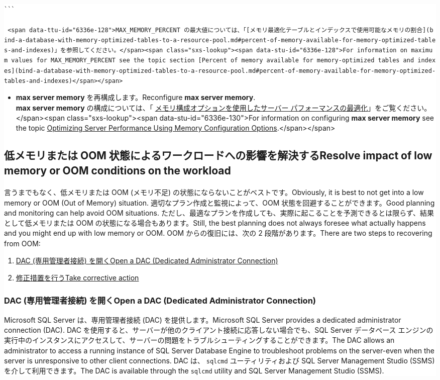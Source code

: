     ```  
  
     <span data-ttu-id="6336e-128">MAX_MEMORY_PERCENT の最大値については、「[メモリ最適化テーブルとインデックスで使用可能なメモリの割合](bind-a-database-with-memory-optimized-tables-to-a-resource-pool.md#percent-of-memory-available-for-memory-optimized-tables-and-indexes)」を参照してください。</span><span class="sxs-lookup"><span data-stu-id="6336e-128">For information on maximum values for MAX_MEMORY_PERCENT see the topic section [Percent of memory available for memory-optimized tables and indexes](bind-a-database-with-memory-optimized-tables-to-a-resource-pool.md#percent-of-memory-available-for-memory-optimized-tables-and-indexes)</span></span>
  
-   <span data-ttu-id="6336e-129">**max server memory** を再構成します。</span><span class="sxs-lookup"><span data-stu-id="6336e-129">Reconfigure **max server memory**.</span></span>  
    <span data-ttu-id="6336e-130">**max server memory** の構成については、「 [メモリ構成オプションを使用したサーバー パフォーマンスの最適化](https://technet.microsoft.com/library/ms177455\(v=SQL.105\).aspx)」をご覧ください。</span><span class="sxs-lookup"><span data-stu-id="6336e-130">For information on configuring **max server memory** see the topic [Optimizing Server Performance Using Memory Configuration Options](https://technet.microsoft.com/library/ms177455\(v=SQL.105\).aspx).</span></span>  
  
## <a name="resolve-impact-of-low-memory-or-oom-conditions-on-the-workload"></a><span data-ttu-id="6336e-131">低メモリまたは OOM 状態によるワークロードへの影響を解決する</span><span class="sxs-lookup"><span data-stu-id="6336e-131">Resolve impact of low memory or OOM conditions on the workload</span></span>  
 <span data-ttu-id="6336e-132">言うまでもなく、低メモリまたは OOM (メモリ不足) の状態にならないことがベストです。</span><span class="sxs-lookup"><span data-stu-id="6336e-132">Obviously, it is best to not get into a low memory or OOM (Out of Memory) situation.</span></span> <span data-ttu-id="6336e-133">適切なプラン作成と監視によって、OOM 状態を回避することができます。</span><span class="sxs-lookup"><span data-stu-id="6336e-133">Good planning and monitoring can help avoid OOM situations.</span></span> <span data-ttu-id="6336e-134">ただし、最適なプランを作成しても、実際に起こることを予測できるとは限らず、結果として低メモリまたは OOM の状態になる場合もあります。</span><span class="sxs-lookup"><span data-stu-id="6336e-134">Still, the best planning does not always foresee what actually happens and you might end up with low memory or OOM.</span></span> <span data-ttu-id="6336e-135">OOM からの復旧には、次の 2 段階があります。</span><span class="sxs-lookup"><span data-stu-id="6336e-135">There are two steps to recovering from OOM:</span></span>  
  
1.  [<span data-ttu-id="6336e-136">DAC (専用管理者接続) を開く</span><span class="sxs-lookup"><span data-stu-id="6336e-136">Open a DAC (Dedicated Administrator Connection)</span></span>](#open-a-dac-dedicated-administrator-connection) 
  
2.  [<span data-ttu-id="6336e-137">修正措置を行う</span><span class="sxs-lookup"><span data-stu-id="6336e-137">Take corrective action</span></span>](#take-corrective-action) 
  
### <a name="open-a-dac-dedicated-administrator-connection"></a><span data-ttu-id="6336e-138">DAC (専用管理者接続) を開く</span><span class="sxs-lookup"><span data-stu-id="6336e-138">Open a DAC (Dedicated Administrator Connection)</span></span>  
 <span data-ttu-id="6336e-139">Microsoft SQL Server は、専用管理者接続 (DAC) を提供します。</span><span class="sxs-lookup"><span data-stu-id="6336e-139">Microsoft SQL Server provides a dedicated administrator connection (DAC).</span></span> <span data-ttu-id="6336e-140">DAC を使用すると、サーバーが他のクライアント接続に応答しない場合でも、SQL Server データベース エンジンの実行中のインスタンスにアクセスして、サーバーの問題をトラブルシューティングすることができます。</span><span class="sxs-lookup"><span data-stu-id="6336e-140">The DAC allows an administrator to access a running instance of SQL Server Database Engine to troubleshoot problems on the server-even when the server is unresponsive to other client connections.</span></span> <span data-ttu-id="6336e-141">DAC は、 `sqlcmd` ユーティリティおよび SQL Server Management Studio (SSMS) を介して利用できます。</span><span class="sxs-lookup"><span data-stu-id="6336e-141">The DAC is available through the `sqlcmd` utility and SQL Server Management Studio (SSMS).</span></span>  
  